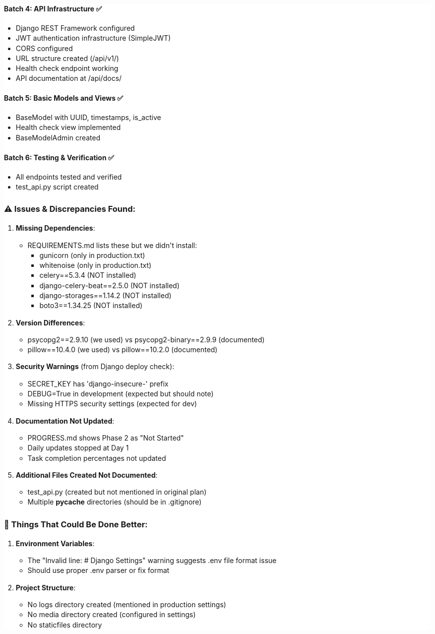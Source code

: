 #### Batch 4: API Infrastructure ✅
- Django REST Framework configured
- JWT authentication infrastructure (SimpleJWT)
- CORS configured
- URL structure created (/api/v1/)
- Health check endpoint working
- API documentation at /api/docs/

#### Batch 5: Basic Models and Views ✅
- BaseModel with UUID, timestamps, is_active
- Health check view implemented
- BaseModelAdmin created

#### Batch 6: Testing & Verification ✅
- All endpoints tested and verified
- test_api.py script created

### ⚠️ Issues & Discrepancies Found:

1. **Missing Dependencies**:
   - REQUIREMENTS.md lists these but we didn't install:
     - gunicorn (only in production.txt)
     - whitenoise (only in production.txt)
     - celery==5.3.4 (NOT installed)
     - django-celery-beat==2.5.0 (NOT installed)
     - django-storages==1.14.2 (NOT installed)
     - boto3==1.34.25 (NOT installed)

2. **Version Differences**:
   - psycopg2==2.9.10 (we used) vs psycopg2-binary==2.9.9 (documented)
   - pillow==10.4.0 (we used) vs pillow==10.2.0 (documented)

3. **Security Warnings** (from Django deploy check):
   - SECRET_KEY has 'django-insecure-' prefix
   - DEBUG=True in development (expected but should note)
   - Missing HTTPS security settings (expected for dev)

4. **Documentation Not Updated**:
   - PROGRESS.md shows Phase 2 as "Not Started"
   - Daily updates stopped at Day 1
   - Task completion percentages not updated

5. **Additional Files Created Not Documented**:
   - test_api.py (created but not mentioned in original plan)
   - Multiple __pycache__ directories (should be in .gitignore)

### 🔧 Things That Could Be Done Better:

1. **Environment Variables**:
   - The "Invalid line: # Django Settings" warning suggests .env file format issue
   - Should use proper .env parser or fix format

2. **Project Structure**:
   - No logs directory created (mentioned in production settings)
   - No media directory created (configured in settings)
   - No staticfiles directory
